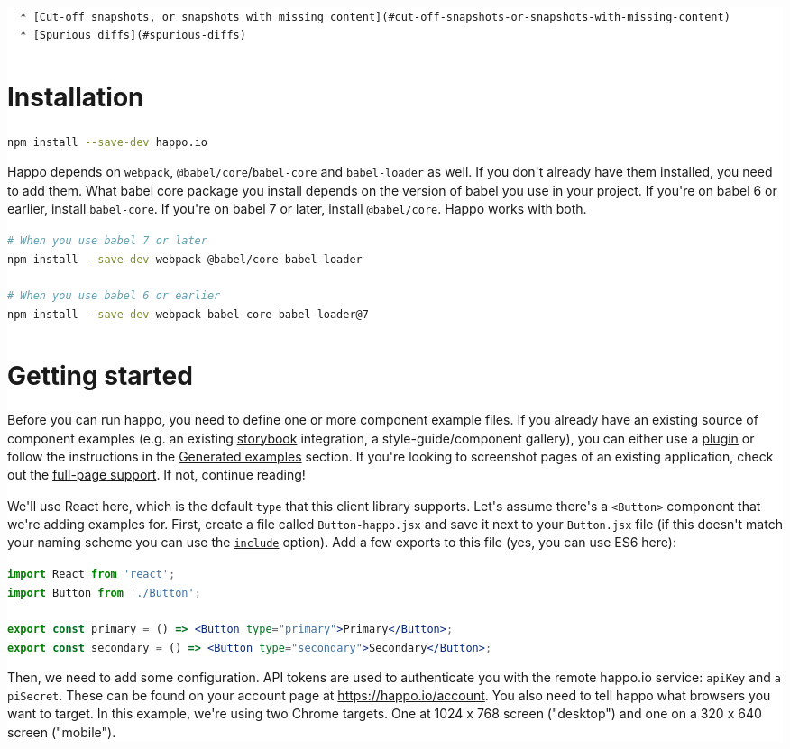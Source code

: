       * [Cut-off snapshots, or snapshots with missing content](#cut-off-snapshots-or-snapshots-with-missing-content)
      * [Spurious diffs](#spurious-diffs)





# Installation

```bash
npm install --save-dev happo.io
```

Happo depends on `webpack`, `@babel/core`/`babel-core` and `babel-loader` as
well. If you don't already have them installed, you need to add them. What
babel core package you install depends on the version of babel you use in
your project. If you're on babel 6 or earlier, install `babel-core`. If you're
on babel 7 or later, install `@babel/core`. Happo works with both.

```bash
# When you use babel 7 or later
npm install --save-dev webpack @babel/core babel-loader

# When you use babel 6 or earlier
npm install --save-dev webpack babel-core babel-loader@7
```

# Getting started

Before you can run happo, you need to define one or more component example
files. If you already have an existing source of component examples (e.g. an
existing [storybook](https://storybook.js.org/) integration, a
style-guide/component gallery), you can either use a [plugin](#plugins) or
follow the instructions in the [Generated examples](#generated-examples)
section. If you're looking to screenshot pages of an existing application,
check out the [full-page support](#full-page-support). If not, continue
reading!

We'll use React here, which is the default `type` that this client library
supports. Let's assume there's a `<Button>` component that we're adding
examples for. First, create a file called `Button-happo.jsx` and save it next
to your `Button.jsx` file (if this doesn't match your naming scheme you can use
the [`include`](#include) option). Add a few exports to this file (yes, you can
use ES6 here):

```jsx
import React from 'react';
import Button from './Button';

export const primary = () => <Button type="primary">Primary</Button>;
export const secondary = () => <Button type="secondary">Secondary</Button>;
```

Then, we need to add some configuration. API tokens are used to authenticate
you with the remote happo.io service: `apiKey` and `apiSecret`. These can be
found on your account page at https://happo.io/account. You also need to tell
happo what browsers you want to target. In this example, we're using two
Chrome targets. One at 1024 x 768 screen ("desktop") and one on a 320 x 640
screen ("mobile").
